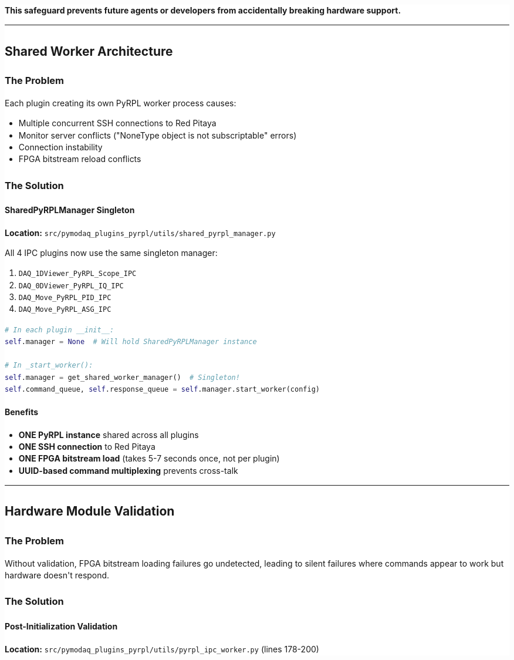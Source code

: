 **This safeguard prevents future agents or developers from accidentally breaking hardware support.**

---

## Shared Worker Architecture

### The Problem
Each plugin creating its own PyRPL worker process causes:
- Multiple concurrent SSH connections to Red Pitaya
- Monitor server conflicts ("NoneType object is not subscriptable" errors)
- Connection instability
- FPGA bitstream reload conflicts

### The Solution

#### SharedPyRPLManager Singleton
**Location:** `src/pymodaq_plugins_pyrpl/utils/shared_pyrpl_manager.py`

All 4 IPC plugins now use the same singleton manager:
1. `DAQ_1DViewer_PyRPL_Scope_IPC`
2. `DAQ_0DViewer_PyRPL_IQ_IPC`
3. `DAQ_Move_PyRPL_PID_IPC`
4. `DAQ_Move_PyRPL_ASG_IPC`

```python
# In each plugin __init__:
self.manager = None  # Will hold SharedPyRPLManager instance

# In _start_worker():
self.manager = get_shared_worker_manager()  # Singleton!
self.command_queue, self.response_queue = self.manager.start_worker(config)
```

#### Benefits
- **ONE PyRPL instance** shared across all plugins
- **ONE SSH connection** to Red Pitaya
- **ONE FPGA bitstream load** (takes 5-7 seconds once, not per plugin)
- **UUID-based command multiplexing** prevents cross-talk

---

## Hardware Module Validation

### The Problem
Without validation, FPGA bitstream loading failures go undetected, leading to silent failures where commands appear to work but hardware doesn't respond.

### The Solution

#### Post-Initialization Validation
**Location:** `src/pymodaq_plugins_pyrpl/utils/pyrpl_ipc_worker.py` (lines 178-200)
